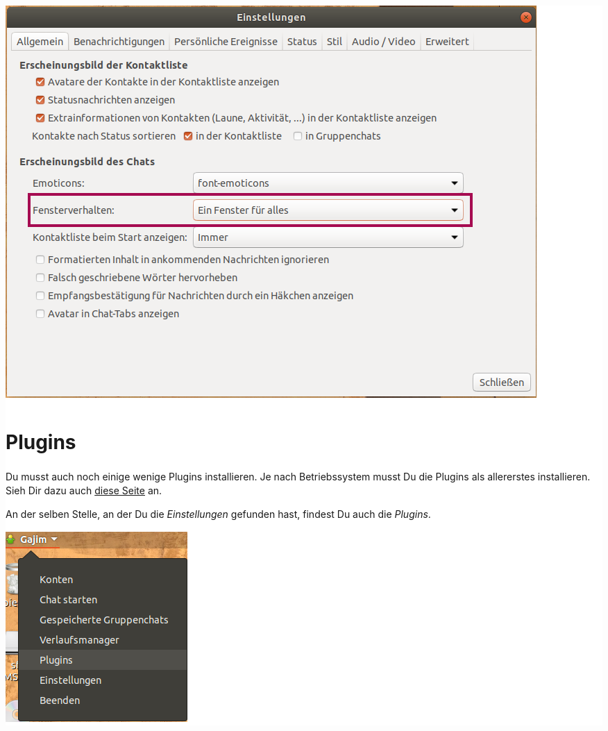 ![](de/gajim_05.png)

# Plugins
Du musst auch noch einige wenige Plugins installieren. Je nach Betriebssystem musst Du die Plugins als allererstes installieren. Sieh Dir dazu auch [diese Seite](https://dev.gajim.org/gajim/gajim-plugins) an.

An der selben Stelle, an der Du die *Einstellungen* gefunden hast, findest Du auch die *Plugins*.

![](de/gajim_06.png)
